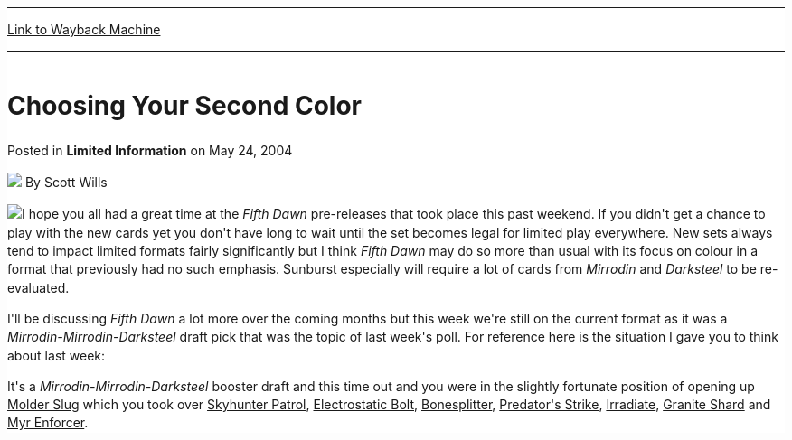 
---
[Link to Wayback Machine](https://web.archive.org/web/20170716224652/http://magic.wizards.com/en/articles/archive/limited-information/choosing-your-second-color-2004-05-24)

[_metadata_:author]:- "Scott Wills"
[_metadata_:generator]:- "Drupal 7 (http://drupal.org)"
[_metadata_:node]:- "622641"
[_metadata_:publish_date]:- "2004-05-24"
[_metadata_:source]:- "div-main-content"
[_metadata_:title]:- "Choosing Your Second Color"
[_metadata_:wayback_capture_timestamp]:- "2017-07-16 22:46:52"
[_metadata_:wayback_raw_url]:- "https://web.archive.org/web/20170716224652id_/http://magic.wizards.com/en/articles/archive/limited-information/choosing-your-second-color-2004-05-24"
[_metadata_:wayback_url]:- "http://magic.wizards.com/en/articles/archive/limited-information/choosing-your-second-color-2004-05-24"
---


Choosing Your Second Color
==========================



 Posted in **Limited Information**
 on May 24, 2004 






![](https://media.magic.wizards.com/styles/auth_small/public/images/hero/wizardslogo_thumb.jpg)
By Scott Wills












![](https://media.magic.wizards.com/image_legacy_migration/global/images/magic_expansion_5dn_expansionLogo_en.jpg)I hope you all had a great time at the *Fifth Dawn* pre-releases that took place this past weekend. If you didn't get a chance to play with the new cards yet you don't have long to wait until the set becomes legal for limited play everywhere. New sets always tend to impact limited formats fairly significantly but I think *Fifth Dawn* may do so more than usual with its focus on colour in a format that previously had no such emphasis. Sunburst especially will require a lot of cards from *Mirrodin* and *Darksteel* to be re-evaluated.


I'll be discussing *Fifth Dawn* a lot more over the coming months but this week we're still on the current format as it was a *Mirrodin-Mirrodin-Darksteel* draft pick that was the topic of last week's poll. For reference here is the situation I gave you to think about last week:


It's a *Mirrodin-Mirrodin-Darksteel* booster draft and this time out and you were in the slightly fortunate position of opening up [Molder Slug](http://gatherer.wizards.com/Pages/Card/Details.aspx?name=Molder+Slug) which you took over [Skyhunter Patrol](http://gatherer.wizards.com/Pages/Card/Details.aspx?name=Skyhunter+Patrol), [Electrostatic Bolt](http://gatherer.wizards.com/Pages/Card/Details.aspx?name=Electrostatic+Bolt), [Bonesplitter](http://gatherer.wizards.com/Pages/Card/Details.aspx?name=Bonesplitter), [Predator's Strike](http://gatherer.wizards.com/Pages/Card/Details.aspx?name=Predator%27s+Strike), [Irradiate](http://gatherer.wizards.com/Pages/Card/Details.aspx?name=Irradiate), [Granite Shard](http://gatherer.wizards.com/Pages/Card/Details.aspx?name=Granite+Shard) and [Myr Enforcer](http://gatherer.wizards.com/Pages/Card/Details.aspx?name=Myr+Enforcer).

